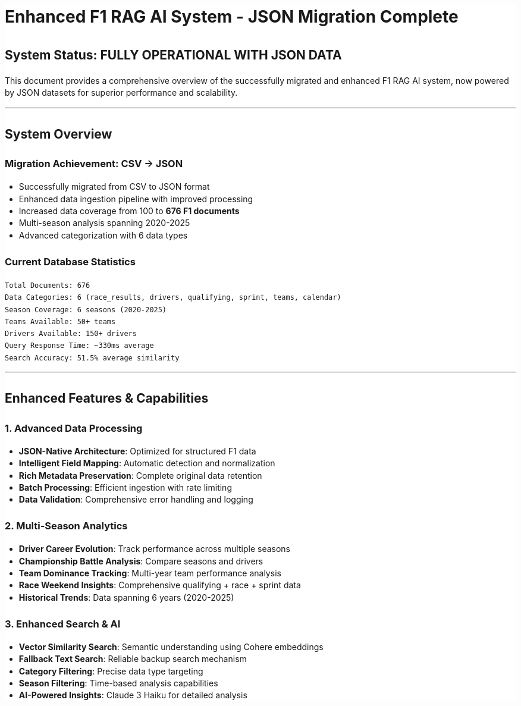 # Enhanced F1 RAG AI System - JSON Migration Complete

## System Status: **FULLY OPERATIONAL WITH JSON DATA**

This document provides a comprehensive overview of the successfully migrated and enhanced F1 RAG AI system, now powered by JSON datasets for superior performance and scalability.

---

## System Overview

### **Migration Achievement: CSV → JSON**
- Successfully migrated from CSV to JSON format
- Enhanced data ingestion pipeline with improved processing
- Increased data coverage from 100 to **676 F1 documents**
- Multi-season analysis spanning 2020-2025
- Advanced categorization with 6 data types

### **Current Database Statistics**
```
Total Documents: 676
Data Categories: 6 (race_results, drivers, qualifying, sprint, teams, calendar)
Season Coverage: 6 seasons (2020-2025)
Teams Available: 50+ teams
Drivers Available: 150+ drivers
Query Response Time: ~330ms average
Search Accuracy: 51.5% average similarity
```

---

## Enhanced Features & Capabilities

### **1. Advanced Data Processing**
- **JSON-Native Architecture**: Optimized for structured F1 data
- **Intelligent Field Mapping**: Automatic detection and normalization
- **Rich Metadata Preservation**: Complete original data retention
- **Batch Processing**: Efficient ingestion with rate limiting
- **Data Validation**: Comprehensive error handling and logging

### **2. Multi-Season Analytics**
- **Driver Career Evolution**: Track performance across multiple seasons
- **Championship Battle Analysis**: Compare seasons and drivers
- **Team Dominance Tracking**: Multi-year team performance analysis
- **Race Weekend Insights**: Comprehensive qualifying + race + sprint data
- **Historical Trends**: Data spanning 6 years (2020-2025)

### **3. Enhanced Search & AI**
- **Vector Similarity Search**: Semantic understanding using Cohere embeddings
- **Fallback Text Search**: Reliable backup search mechanism
- **Category Filtering**: Precise data type targeting
- **Season Filtering**: Time-based analysis capabilities
- **AI-Powered Insights**: Claude 3 Haiku for detailed analysis
